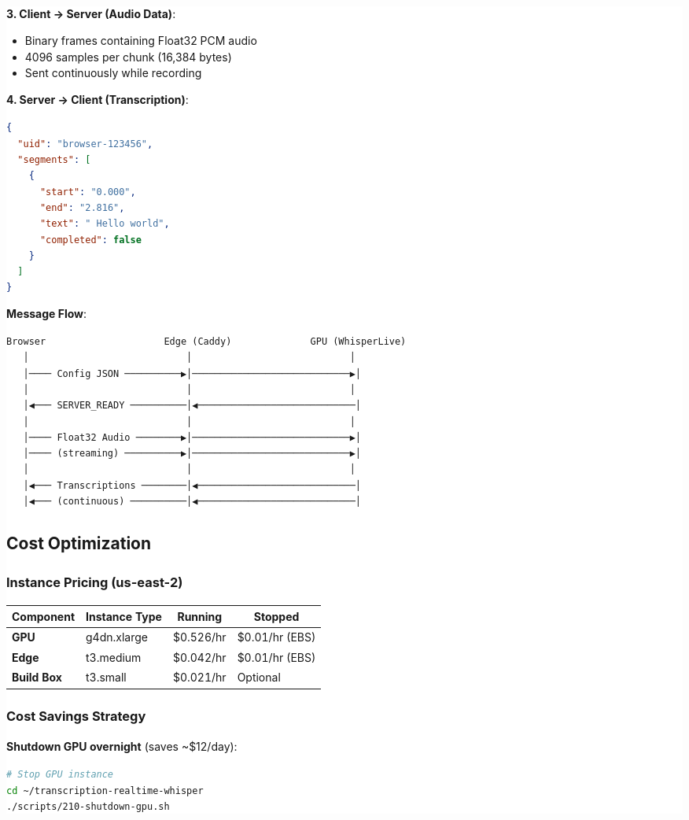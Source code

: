 **3. Client → Server (Audio Data)**:
- Binary frames containing Float32 PCM audio
- 4096 samples per chunk (16,384 bytes)
- Sent continuously while recording

**4. Server → Client (Transcription)**:
```json
{
  "uid": "browser-123456",
  "segments": [
    {
      "start": "0.000",
      "end": "2.816",
      "text": " Hello world",
      "completed": false
    }
  ]
}
```

**Message Flow**:
```
Browser                     Edge (Caddy)              GPU (WhisperLive)
   │                            │                            │
   │──── Config JSON ──────────▶│────────────────────────────▶│
   │                            │                            │
   │◀─── SERVER_READY ──────────│◀────────────────────────────│
   │                            │                            │
   │──── Float32 Audio ────────▶│────────────────────────────▶│
   │──── (streaming) ──────────▶│────────────────────────────▶│
   │                            │                            │
   │◀─── Transcriptions ────────│◀────────────────────────────│
   │◀─── (continuous) ──────────│◀────────────────────────────│
```

## Cost Optimization

### Instance Pricing (us-east-2)

| Component | Instance Type | Running | Stopped |
|-----------|--------------|---------|---------|
| **GPU** | g4dn.xlarge | $0.526/hr | $0.01/hr (EBS) |
| **Edge** | t3.medium | $0.042/hr | $0.01/hr (EBS) |
| **Build Box** | t3.small | $0.021/hr | Optional |

### Cost Savings Strategy

**Shutdown GPU overnight** (saves ~$12/day):

```bash
# Stop GPU instance
cd ~/transcription-realtime-whisper
./scripts/210-shutdown-gpu.sh
```
